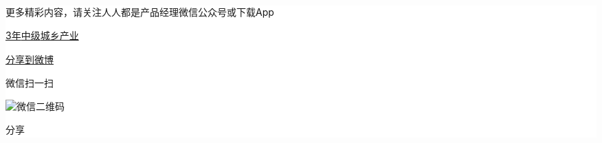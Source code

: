 更多精彩内容，请关注人人都是产品经理微信公众号或下载App

[3年](https://www.woshipm.com/tag/3%e5%b9%b4)[中级](https://www.woshipm.com/tag/%e4%b8%ad%e7%ba%a7)[城乡产业](https://www.woshipm.com/tag/%e5%9f%8e%e4%b9%a1%e4%ba%a7%e4%b8%9a)

[分享到微博](https://service.weibo.com/share/share.php?appkey=2775287854&title=袈蓝建筑邹迎晞：做解决问题的人，永远有你的市场&url=https://www.woshipm.com/chuangye/5635972.html&pic=https://image.woshipm.com/wp-files/2022/10/PTWtYRad2X1qwuwdZFnX.png)

微信扫一扫

![微信二维码](https://api.pwmqr.com/qrcode/create/?url=https://www.woshipm.com/chuangye/5635972.html)

分享